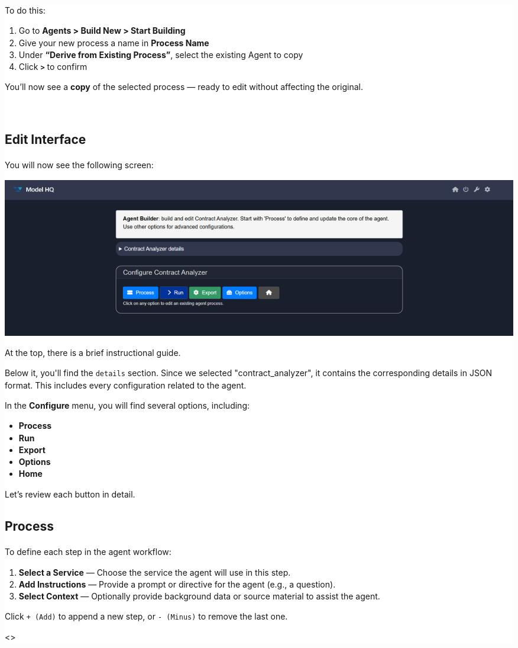 To do this:

1. Go to **Agents > Build New > Start Building**
2. Give your new process a name in **Process Name**
3. Under **“Derive from Existing Process”**, select the existing Agent to copy
4. Click **`>`** to confirm

You’ll now see a **copy** of the selected process — ready to edit without affecting the original.


&nbsp;

## Edit Interface
You will now see the following screen:

![edit](agent/editInterface.png)

At the top, there is a brief instructional guide.

Below it, you'll find the `details` section. Since we selected "contract_analyzer", it contains the corresponding details in JSON format. This includes every configuration related to the agent.

In the **Configure** menu, you will find several options, including:
- **Process**
- **Run**
- **Export**
- **Options**
- **Home**

Let’s review each button in detail.

## Process
To define each step in the agent workflow:

1. **Select a Service** — Choose the service the agent will use in this step.
2. **Add Instructions** — Provide a prompt or directive for the agent (e.g., a question).
3. **Select Context** — Optionally provide background data or source material to assist the agent.

Click `+ (Add)` to append a new step, or `- (Minus)` to remove the last one.

<<SERVICE TABLE HERE>>
